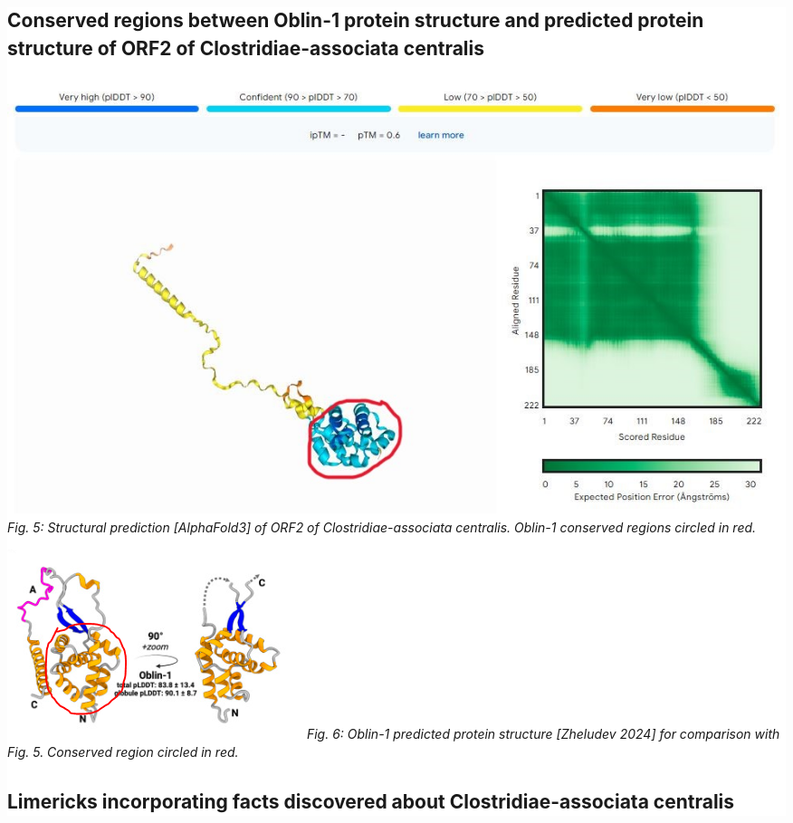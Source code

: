 
## Conserved regions between Oblin-1 protein structure and predicted protein structure of ORF2 of Clostridiae-associata centralis


![Fig. 5: Structural prediction of ORF2 of Clostridiae-associata centralis via AlphaFold3. Oblin-1 conserved regions circled in red.](img/Clostridiae-associata_centralis/alpha.png)
*Fig. 5: Structural prediction [AlphaFold3] of ORF2 of Clostridiae-associata centralis. Oblin-1 conserved regions circled in red.*


![Fig. 6: Oblin-1 predicted protein structure (Zheludev 2024) for comparison with Fig. 5. Conserved region circled in red.](img/Clostridiae-associata_centralis/oblin.png)
*Fig. 6: Oblin-1 predicted protein structure [Zheludev 2024] for comparison with Fig. 5. Conserved region circled in red.*


## Limericks incorporating facts discovered about Clostridiae-associata centralis
